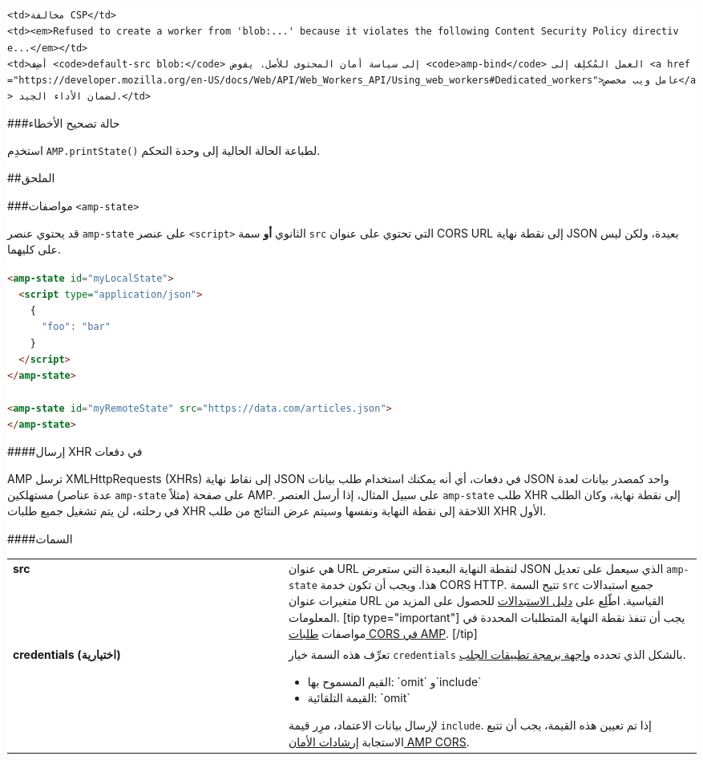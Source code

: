     <td>مخالفة CSP</td>
    <td><em>Refused to create a worker from 'blob:...' because it violates the following Content Security Policy directive...</em></td>
    <td>أضِف <code>default-src blob:</code> إلى سياسة أمان المحتوى للأصل. يفوض <code>amp-bind</code> العمل المُكلِف إلى <a href="https://developer.mozilla.org/en-US/docs/Web/API/Web_Workers_API/Using_web_workers#Dedicated_workers">عامل ويب مخصص</a> لضمان الأداء الجيد.</td>
  </tr>
</table>

###حالة تصحيح الأخطاء

استخدِم `AMP.printState()` لطباعة الحالة الحالية إلى وحدة التحكم.

##الملحق

###مواصفات `<amp-state>`

قد يحتوي عنصر `amp-state` على عنصر `<script>` الثانوي **أو** سمة `src` التي تحتوي على عنوان CORS URL إلى نقطة نهاية JSON بعيدة، ولكن ليس على كليهما.

```html
<amp-state id="myLocalState">
  <script type="application/json">
    {
      "foo": "bar"
    }
  </script>
</amp-state>

<amp-state id="myRemoteState" src="https://data.com/articles.json">
</amp-state>
```

####إرسال XHR في دفعات

AMP ترسل XMLHttpRequests (XHRs) إلى نقاط نهاية JSON في دفعات، أي أنه يمكنك استخدام طلب بيانات JSON واحد كمصدر بيانات لعدة مستهلكين (عدة عناصر `amp-state` مثلاً) على صفحة AMP.  على سبيل المثال، إذا أرسل العنصر `amp-state` طلب XHR إلى نقطة نهاية، وكان الطلب في رحلته، لن يتم تشغيل جميع طلبات XHR اللاحقة إلى نقطة النهاية ونفسها وسيتم عرض النتائج من طلب XHR الأول.

####السمات

<table>
  <tr>
    <td width="40%"><strong>src</strong></td>
    <td>هي عنوان URL لنقطة النهاية البعيدة التي ستعرض JSON الذي سيعمل على تعديل <code>amp-state</code> هذا. ويجب أن تكون خدمة CORS HTTP.
      تتيح السمة <code>src</code> جميع استبدالات متغيرات عنوان URL القياسية. اطّلِع على <a href="../../spec/amp-var-substitutions.md">دليل الاستبدالات</a> للحصول على المزيد من المعلومات.
      [tip type="important"]
      يجب أن تنفذ نقطة النهاية المتطلبات المحددة في مواصفات <a href="https://www.ampproject.org/docs/fundamentals/amp-cors-requests">طلبات CORS في AMP</a>.
      [/tip]
    </td>
  </tr>
  <tr>
    <td width="40%"><strong>credentials (اختيارية)</strong></td>
    <td>تعرِّف هذه السمة خيار <code>credentials</code> بالشكل الذي تحدده <a href="https://fetch.spec.whatwg.org/">واجهة برمجة تطبيقات الجلب</a>.
      <ul>
        <li>القيم المسموح بها: `omit` و`include`</li>
        <li>القيمة التلقائية: `omit`</li>
      </ul>
      لإرسال بيانات الاعتماد، مرِر قيمة <code>include</code>. إذا تم تعيين هذه القيمة، يجب أن تتبع الاستجابة <a href="https://www.ampproject.org/docs/fundamentals/amp-cors-requests#cors-security-in-amp">إرشادات الأمان AMP CORS</a>.</td>
    </tr>
  </table>
